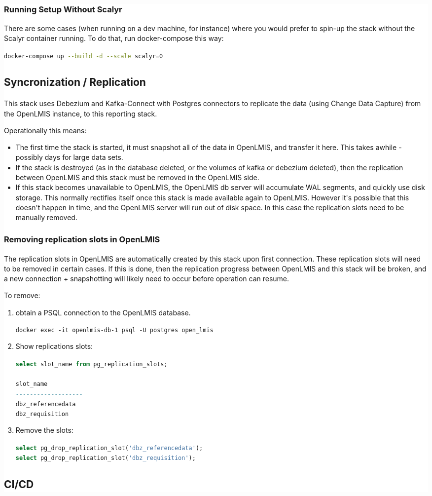 ### Running Setup Without Scalyr

There are some cases (when running on a dev machine, for instance) where you would prefer to spin-up the stack without the Scalyr container running. To do that, run docker-compose this way:

```sh
docker-compose up --build -d --scale scalyr=0
```

## Syncronization / Replication

This stack uses Debezium and Kafka-Connect with Postgres connectors to replicate
the data (using Change Data Capture) from the OpenLMIS instance, to this
reporting stack.

Operationally this means:
- The first time the stack is started, it must snapshot all of the data in
  OpenLMIS, and transfer it here.  This takes awhile - possibly days for large
  data sets.
- If the stack is destroyed (as in the database deleted, or the volumes of
  kafka or debezium deleted), then the replication between OpenLMIS and this
  stack must be removed in the OpenLMIS side.
- If this stack becomes unavailable to OpenLMIS, the OpenLMIS db server will
  accumulate WAL segments, and quickly use disk storage.  This normally rectifies
  itself once this stack is made available again to OpenLMIS.  However it's
  possible that this doesn't happen in time, and the OpenLMIS server will run
  out of disk space.  In this case the replication slots need to be manually
  removed.

### Removing replication slots in OpenLMIS

The replication slots in OpenLMIS are automatically created by this stack upon
first connection.  These replication slots will need to be removed in certain
cases.  If this is done, then the replication progress between OpenLMIS and
this stack will be broken, and a new connection + snapshotting will likely need
to occur before operation can resume.

To remove:

1. obtain a PSQL connection to the OpenLMIS database.
    ```shell
    docker exec -it openlmis-db-1 psql -U postgres open_lmis
    ```
1. Show replications slots:
    ```sql
    select slot_name from pg_replication_slots;
    
    slot_name
    -------------------
    dbz_referencedata
    dbz_requisition
    ```
  1. Remove the slots:
      ```sql
      select pg_drop_replication_slot('dbz_referencedata');
      select pg_drop_replication_slot('dbz_requisition');
      ```
## CI/CD
